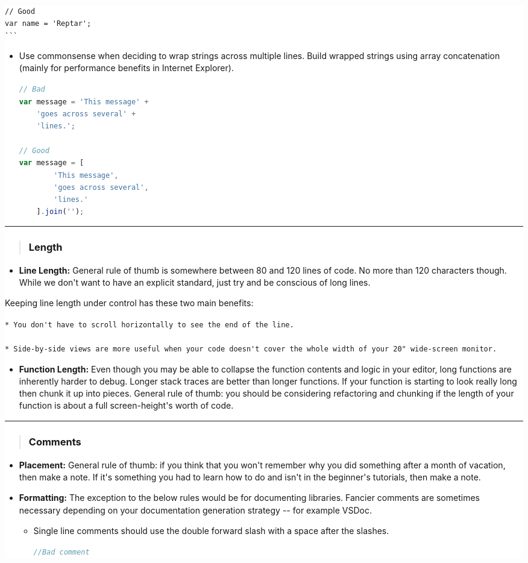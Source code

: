 	// Good
	var name = 'Reptar';
	```

  - Use commonsense when deciding to wrap strings across multiple lines. Build wrapped strings using array concatenation (mainly for performance benefits in Internet Explorer).

	```javascript
	// Bad
	var message = 'This message' +
		'goes across several' +
		'lines.';

	// Good
	var message = [
			'This message',
			'goes across several',
			'lines.'
		].join('');
	```


----
> ### <a name='linelength'>Length</a>

  - **Line Length:** General rule of thumb is somewhere between 80 and 120 lines of code. No more than 120 characters though. While we don't want to have an explicit standard, just try and be conscious of long lines.

  Keeping line length under control has these two main benefits:
	
  	* You don't have to scroll horizontally to see the end of the line.

  	* Side-by-side views are more useful when your code doesn't cover the whole width of your 20" wide-screen monitor.

  - **Function Length:** Even though you may be able to collapse the function contents and logic in your editor, long functions are inherently harder to debug. Longer stack traces are better than longer functions. If your function is starting to look really long then chunk it up into pieces. General rule of thumb: you should be considering refactoring and chunking if the length of your function is about a full screen-height's worth of code.


----
> ### <a name='comments'>Comments</a>

  - **Placement:** General rule of thumb: if you think that you won't remember why you did something after a month of vacation, then make a note. If it's something you had to learn how to do and isn't in the beginner's tutorials, then make a note.

  - **Formatting:** The exception to the below rules would be for documenting libraries. Fancier comments are sometimes necessary depending on your documentation generation strategy -- for example VSDoc.

    * Single line comments should use the double forward slash with a space after the slashes.
    
		```javascript
		//Bad comment
	
